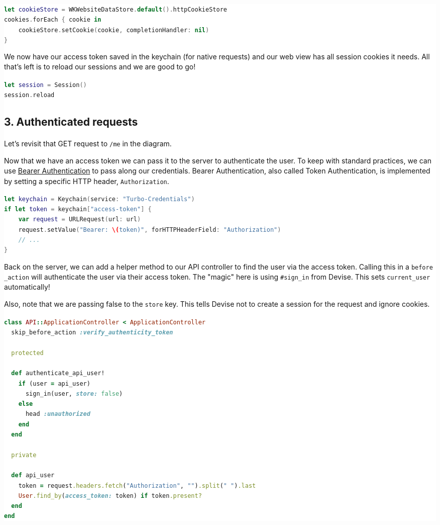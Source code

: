 ```swift
let cookieStore = WKWebsiteDataStore.default().httpCookieStore
cookies.forEach { cookie in
    cookieStore.setCookie(cookie, completionHandler: nil)
}
```

We now have our access token saved in the keychain (for native requests) and our web view has all session cookies it needs. All that’s left is to reload our sessions and we are good to go!

```swift
let session = Session()
session.reload
```

## 3. Authenticated requests

Let’s revisit that GET request to `/me` in the diagram.

Now that we have an access token we can pass it to the server to authenticate the user. To keep with standard practices, we can use [Bearer Authentication](https://swagger.io/docs/specification/authentication/bearer-authentication/) to pass along our credentials. Bearer Authentication, also called Token Authentication, is implemented by setting a specific HTTP header, `Authorization`.

```swift
let keychain = Keychain(service: "Turbo-Credentials")
if let token = keychain["access-token"] {
    var request = URLRequest(url: url)
    request.setValue("Bearer: \(token)", forHTTPHeaderField: "Authorization")
    // ...
}
```

Back on the server, we can add a helper method to our API controller to find the user via the access token. Calling this in a `before_action` will authenticate the user via their access token. The "magic" here is using `#sign_in` from Devise. This sets `current_user` automatically!

Also, note that we are passing false to the `store` key. This tells Devise not to create a session for the request and ignore cookies.

```ruby
class API::ApplicationController < ApplicationController
  skip_before_action :verify_authenticity_token

  protected

  def authenticate_api_user!
    if (user = api_user)
      sign_in(user, store: false)
    else
      head :unauthorized
    end
  end

  private

  def api_user
    token = request.headers.fetch("Authorization", "").split(" ").last
    User.find_by(access_token: token) if token.present?
  end
end
```
